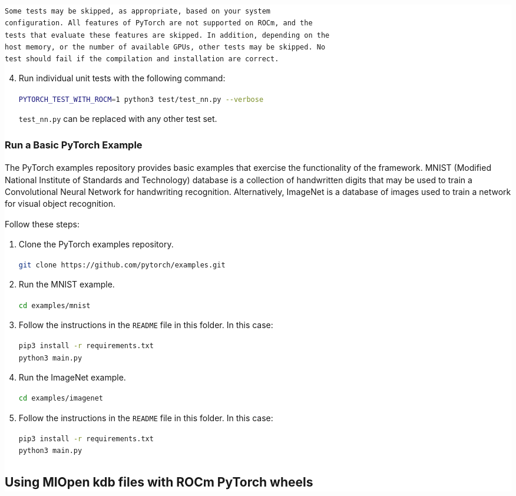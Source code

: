    ```{note}
   Some tests may be skipped, as appropriate, based on your system
   configuration. All features of PyTorch are not supported on ROCm, and the
   tests that evaluate these features are skipped. In addition, depending on the
   host memory, or the number of available GPUs, other tests may be skipped. No
   test should fail if the compilation and installation are correct.
   ```

4. Run individual unit tests with the following command:

   ```bash
   PYTORCH_TEST_WITH_ROCM=1 python3 test/test_nn.py --verbose
   ```

   `test_nn.py` can be replaced with any other test set.

### Run a Basic PyTorch Example

The PyTorch examples repository provides basic examples that exercise the
functionality of the framework. MNIST (Modified National Institute of Standards
and Technology) database is a collection of handwritten digits that may be used
to train a Convolutional Neural Network for handwriting recognition.
Alternatively, ImageNet is a database of images used to train a network for
visual object recognition.

Follow these steps:

1. Clone the PyTorch examples repository.

   ```bash
   git clone https://github.com/pytorch/examples.git
   ```

2. Run the MNIST example.

   ```bash
   cd examples/mnist
   ```

3. Follow the instructions in the `README` file in this folder. In this case:

   ```bash
   pip3 install -r requirements.txt
   python3 main.py
   ```

4. Run the ImageNet example.

   ```bash
   cd examples/imagenet
   ```

5. Follow the instructions in the `README` file in this folder. In this case:

   ```bash
   pip3 install -r requirements.txt
   python3 main.py
   ```

## Using MIOpen kdb files with ROCm PyTorch wheels
